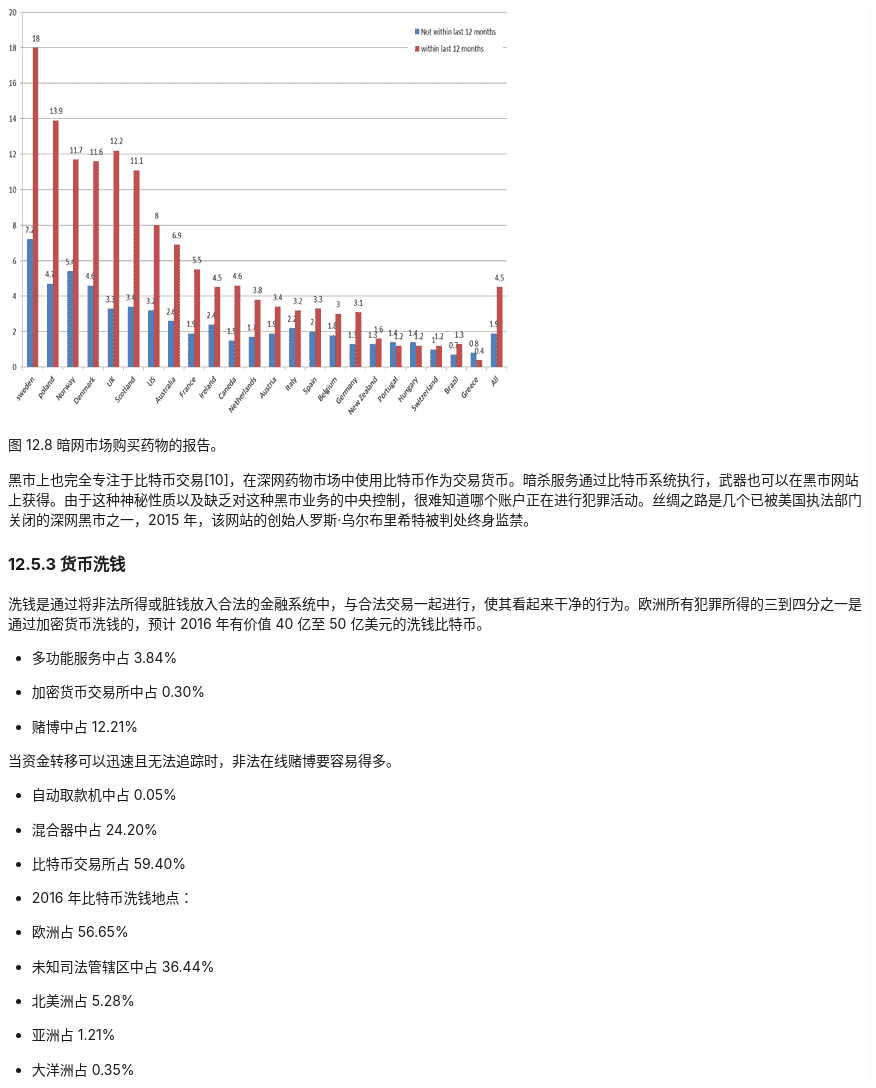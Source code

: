 ![](img/fig12.8.jpg)

图 12.8 暗网市场购买药物的报告。

黑市上也完全专注于比特币交易[10]，在深网药物市场中使用比特币作为交易货币。暗杀服务通过比特币系统执行，武器也可以在黑市网站上获得。由于这种神秘性质以及缺乏对这种黑市业务的中央控制，很难知道哪个账户正在进行犯罪活动。丝绸之路是几个已被美国执法部门关闭的深网黑市之一，2015 年，该网站的创始人罗斯·乌尔布里希特被判处终身监禁。

### 12.5.3 货币洗钱

洗钱是通过将非法所得或脏钱放入合法的金融系统中，与合法交易一起进行，使其看起来干净的行为。欧洲所有犯罪所得的三到四分之一是通过加密货币洗钱的，预计 2016 年有价值 40 亿至 50 亿美元的洗钱比特币。

+   多功能服务中占 3.84%

+   加密货币交易所中占 0.30%

+   赌博中占 12.21%

当资金转移可以迅速且无法追踪时，非法在线赌博要容易得多。

+   自动取款机中占 0.05%

+   混合器中占 24.20%

+   比特币交易所占 59.40%

+   2016 年比特币洗钱地点：

+   欧洲占 56.65%

+   未知司法管辖区中占 36.44%

+   北美洲占 5.28%

+   亚洲占 1.21%

+   大洋洲占 0.35%
